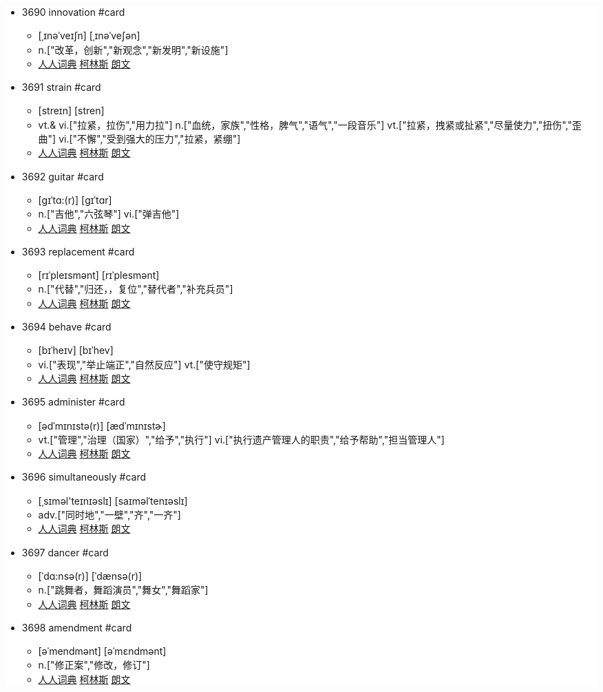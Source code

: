 
- 3690 innovation #card
  - [ˌɪnəˈveɪʃn]  [ˌɪnəˈveʃən]
  - n.["改革，创新","新观念","新发明","新设施"]
  - [人人词典](https://www.91dict.com/words?w=innovation) [柯林斯](https://www.collinsdictionary.com/zh/dictionary/english/innovation) [朗文](https://www.ldoceonline.com/dictionary/innovation)
  

- 3691 strain #card
  - [streɪn]  [stren]
  - vt.& vi.["拉紧，拉伤","用力拉"]  n.["血统，家族","性格，脾气","语气","一段音乐"]  vt.["拉紧，拽紧或扯紧","尽量使力","扭伤","歪曲"]  vi.["不懈","受到强大的压力","拉紧，紧绷"]
  - [人人词典](https://www.91dict.com/words?w=strain) [柯林斯](https://www.collinsdictionary.com/zh/dictionary/english/strain) [朗文](https://www.ldoceonline.com/dictionary/strain)
  

- 3692 guitar #card
  - [gɪˈtɑ:(r)]  [ɡɪˈtɑr]
  - n.["吉他","六弦琴"]  vi.["弹吉他"]
  - [人人词典](https://www.91dict.com/words?w=guitar) [柯林斯](https://www.collinsdictionary.com/zh/dictionary/english/guitar) [朗文](https://www.ldoceonline.com/dictionary/guitar)
  

- 3693 replacement #card
  - [rɪˈpleɪsmənt]  [rɪˈplesmənt]
  - n.["代替","归还，，复位","替代者","补充兵员"]
  - [人人词典](https://www.91dict.com/words?w=replacement) [柯林斯](https://www.collinsdictionary.com/zh/dictionary/english/replacement) [朗文](https://www.ldoceonline.com/dictionary/replacement)
  

- 3694 behave #card
  - [bɪˈheɪv]  [bɪˈhev]
  - vi.["表现","举止端正","自然反应"]  vt.["使守规矩"]
  - [人人词典](https://www.91dict.com/words?w=behave) [柯林斯](https://www.collinsdictionary.com/zh/dictionary/english/behave) [朗文](https://www.ldoceonline.com/dictionary/behave)
  

- 3695 administer #card
  - [ədˈmɪnɪstə(r)]  [ædˈmɪnɪstɚ]
  - vt.["管理","治理（国家）","给予","执行"]  vi.["执行遗产管理人的职责","给予帮助","担当管理人"]
  - [人人词典](https://www.91dict.com/words?w=administer) [柯林斯](https://www.collinsdictionary.com/zh/dictionary/english/administer) [朗文](https://www.ldoceonline.com/dictionary/administer)
  

- 3696 simultaneously #card
  - [ˌsɪməl'teɪnɪəslɪ]  [saɪməlˈtenɪəslɪ]
  - adv.["同时地","一壁","齐","一齐"]
  - [人人词典](https://www.91dict.com/words?w=simultaneously) [柯林斯](https://www.collinsdictionary.com/zh/dictionary/english/simultaneously) [朗文](https://www.ldoceonline.com/dictionary/simultaneously)
  

- 3697 dancer #card
  - [ˈdɑ:nsə(r)]  [ˈdænsə(r)]
  - n.["跳舞者，舞蹈演员","舞女","舞蹈家"]
  - [人人词典](https://www.91dict.com/words?w=dancer) [柯林斯](https://www.collinsdictionary.com/zh/dictionary/english/dancer) [朗文](https://www.ldoceonline.com/dictionary/dancer)
  

- 3698 amendment #card
  - [əˈmendmənt]  [əˈmɛndmənt]
  - n.["修正案","修改，修订"]
  - [人人词典](https://www.91dict.com/words?w=amendment) [柯林斯](https://www.collinsdictionary.com/zh/dictionary/english/amendment) [朗文](https://www.ldoceonline.com/dictionary/amendment)
  